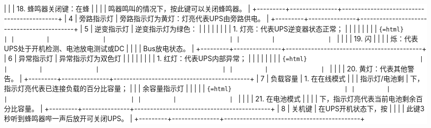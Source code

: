 |         |               | 18. 蜂鸣器关闭键：在蜂                    |
|         |               | 鸣器鸣叫的情况下，按此键可以关闭蜂鸣器。  |
+---------+---------------+-------------------------------------------+
| 4       | 旁路指示灯    | 旁路指示灯为黄灯：灯亮代表UPS由旁路供电。 |
+---------+---------------+-------------------------------------------+
| 5       | 逆变指示灯    | 逆变指示灯为绿色：                        |
|         |               |                                           |
|         |               | 1.  灯亮：代表UPS逆变器状态正常；         |
|         |               |                                           |
|         |               | ```{=html}                                |
|         |               |                                   |
|         |               | ```                                       |
|         |               | 19. 闪                                    |
|         |               | 烁：代表UPS处于开机检测、电池放电测试或DC |
|         |               |     Bus放电状态。                         |
+---------+---------------+-------------------------------------------+
| 6       | 异常指示灯    | 异常指示灯为双色灯                        |
|         |               |                                           |
|         |               | 1.  红灯：代表UPS内部异常；               |
|         |               |                                           |
|         |               | ```{=html}                                |
|         |               |                                   |
|         |               | ```                                       |
|         |               | 20. 黄灯：代表其他警告。                  |
+---------+---------------+-------------------------------------------+
| 7       | 负载容量      | 1.  在在线模式                            |
|         | 指示灯/电池剩 | 下，指示灯亮代表已连接负载的百分比容量；  |
|         | 余容量指示灯  |                                           |
|         |               | ```{=html}                                |
|         |               |                                   |
|         |               | ```                                       |
|         |               | 21. 在电池模式                            |
|         |               | 下，指示灯亮代表当前电池剩余百分比容量。  |
+---------+---------------+-------------------------------------------+
| 8       | 关机键        | 在UPS开机状态下，按                       |
|         |               | 此键3秒听到蜂鸣器哔一声后放开可关闭UPS。  |
+---------+---------------+-------------------------------------------+
